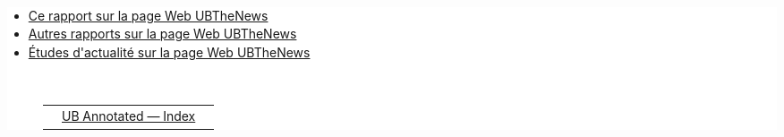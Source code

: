 * [Ce rapport sur la page Web UBTheNews](https://ubannotated.com/main-menu/animated/topical-studies/etymology-of-coined-terminology)
* [Autres rapports sur la page Web UBTheNews](https://ubannotated.com/ubthenews/reports_list/)
* [Études d'actualité sur la page Web UBTheNews](https://ubannotated.com/main-menu/animated/Topical%20Studies/)

<br>

<figure class="table chapter-navigator">
  <table>
    <tbody>
      <tr>
        <td></td>
        <td>
        <a href="/fr/index/articles_ubannotated">
          <span class="mdi mdi-book-open-variant"></span><span class="pl-2">UB Annotated — Index</span>
        </a>
        </td>
        <td></td>
      </tr>
    </tbody>
  </table>
</figure>